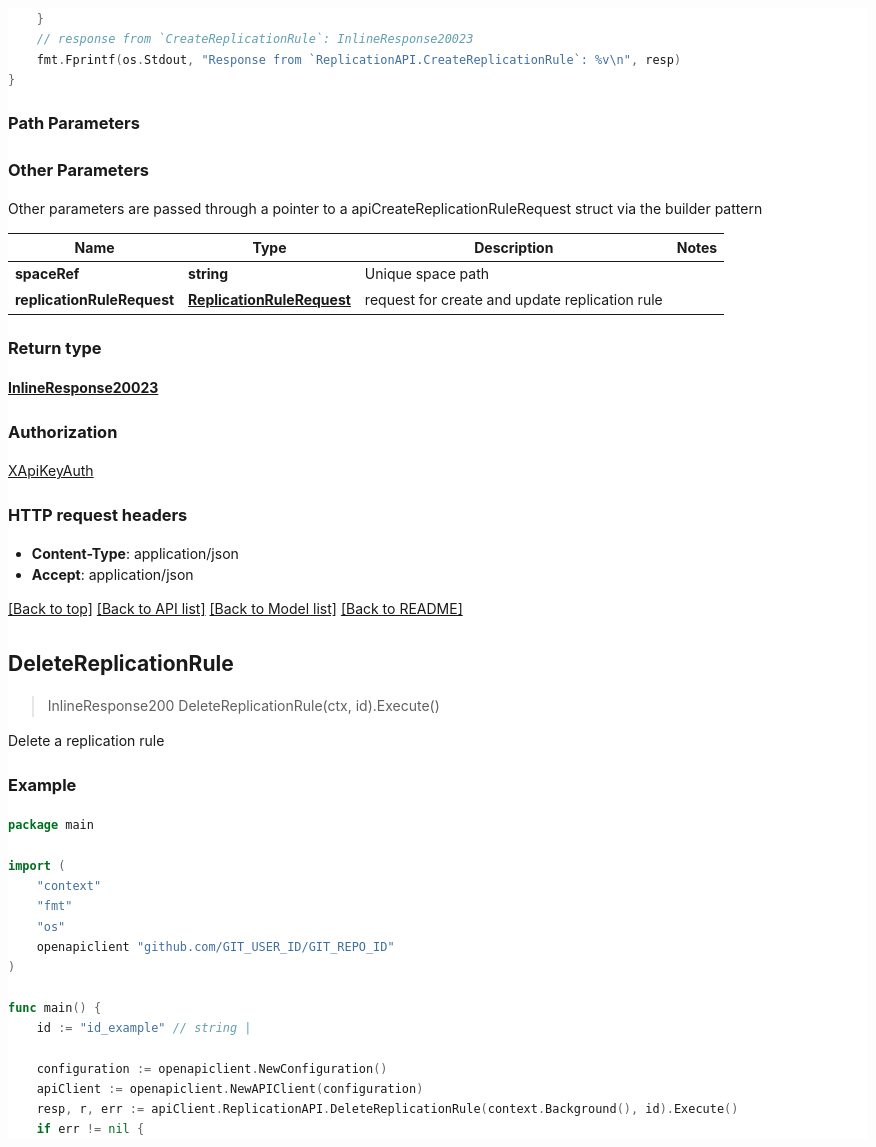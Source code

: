 ```go
	}
	// response from `CreateReplicationRule`: InlineResponse20023
	fmt.Fprintf(os.Stdout, "Response from `ReplicationAPI.CreateReplicationRule`: %v\n", resp)
}
```

### Path Parameters



### Other Parameters

Other parameters are passed through a pointer to a apiCreateReplicationRuleRequest struct via the builder pattern


Name | Type | Description  | Notes
------------- | ------------- | ------------- | -------------
 **spaceRef** | **string** | Unique space path | 
 **replicationRuleRequest** | [**ReplicationRuleRequest**](ReplicationRuleRequest.md) | request for create and update replication rule | 

### Return type

[**InlineResponse20023**](InlineResponse20023.md)

### Authorization

[XApiKeyAuth](../README.md#XApiKeyAuth)

### HTTP request headers

- **Content-Type**: application/json
- **Accept**: application/json

[[Back to top]](#) [[Back to API list]](../README.md#documentation-for-api-endpoints)
[[Back to Model list]](../README.md#documentation-for-models)
[[Back to README]](../README.md)


## DeleteReplicationRule

> InlineResponse200 DeleteReplicationRule(ctx, id).Execute()

Delete a replication rule



### Example

```go
package main

import (
	"context"
	"fmt"
	"os"
	openapiclient "github.com/GIT_USER_ID/GIT_REPO_ID"
)

func main() {
	id := "id_example" // string | 

	configuration := openapiclient.NewConfiguration()
	apiClient := openapiclient.NewAPIClient(configuration)
	resp, r, err := apiClient.ReplicationAPI.DeleteReplicationRule(context.Background(), id).Execute()
	if err != nil {
```